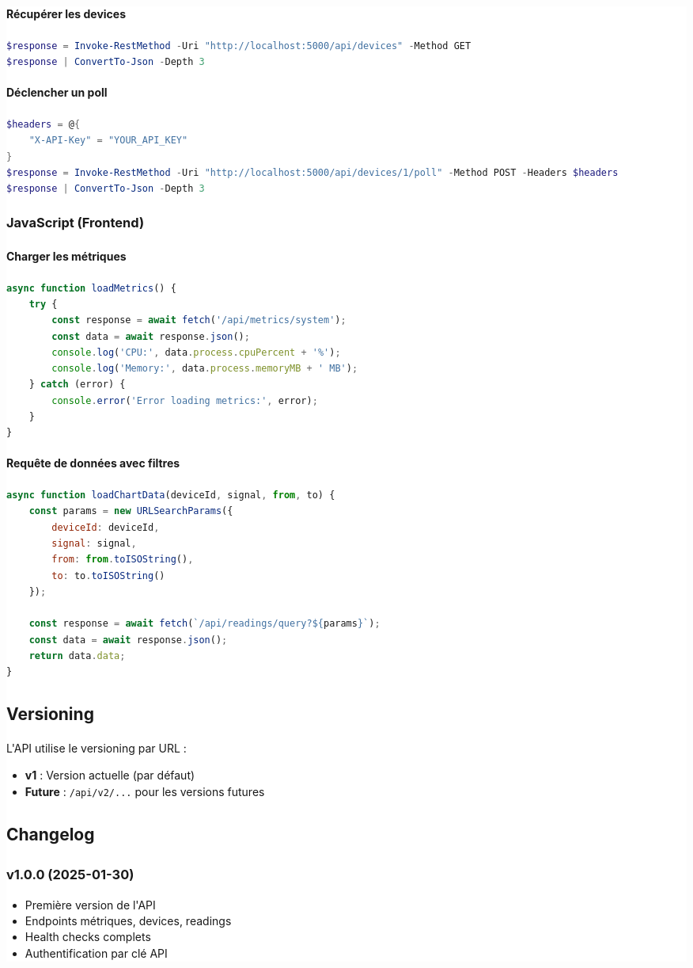 #### Récupérer les devices
```powershell
$response = Invoke-RestMethod -Uri "http://localhost:5000/api/devices" -Method GET
$response | ConvertTo-Json -Depth 3
```

#### Déclencher un poll
```powershell
$headers = @{
    "X-API-Key" = "YOUR_API_KEY"
}
$response = Invoke-RestMethod -Uri "http://localhost:5000/api/devices/1/poll" -Method POST -Headers $headers
$response | ConvertTo-Json -Depth 3
```

### JavaScript (Frontend)

#### Charger les métriques
```javascript
async function loadMetrics() {
    try {
        const response = await fetch('/api/metrics/system');
        const data = await response.json();
        console.log('CPU:', data.process.cpuPercent + '%');
        console.log('Memory:', data.process.memoryMB + ' MB');
    } catch (error) {
        console.error('Error loading metrics:', error);
    }
}
```

#### Requête de données avec filtres
```javascript
async function loadChartData(deviceId, signal, from, to) {
    const params = new URLSearchParams({
        deviceId: deviceId,
        signal: signal,
        from: from.toISOString(),
        to: to.toISOString()
    });
    
    const response = await fetch(`/api/readings/query?${params}`);
    const data = await response.json();
    return data.data;
}
```

## Versioning

L'API utilise le versioning par URL :
- **v1** : Version actuelle (par défaut)
- **Future** : `/api/v2/...` pour les versions futures

## Changelog

### v1.0.0 (2025-01-30)
- Première version de l'API
- Endpoints métriques, devices, readings
- Health checks complets
- Authentification par clé API
